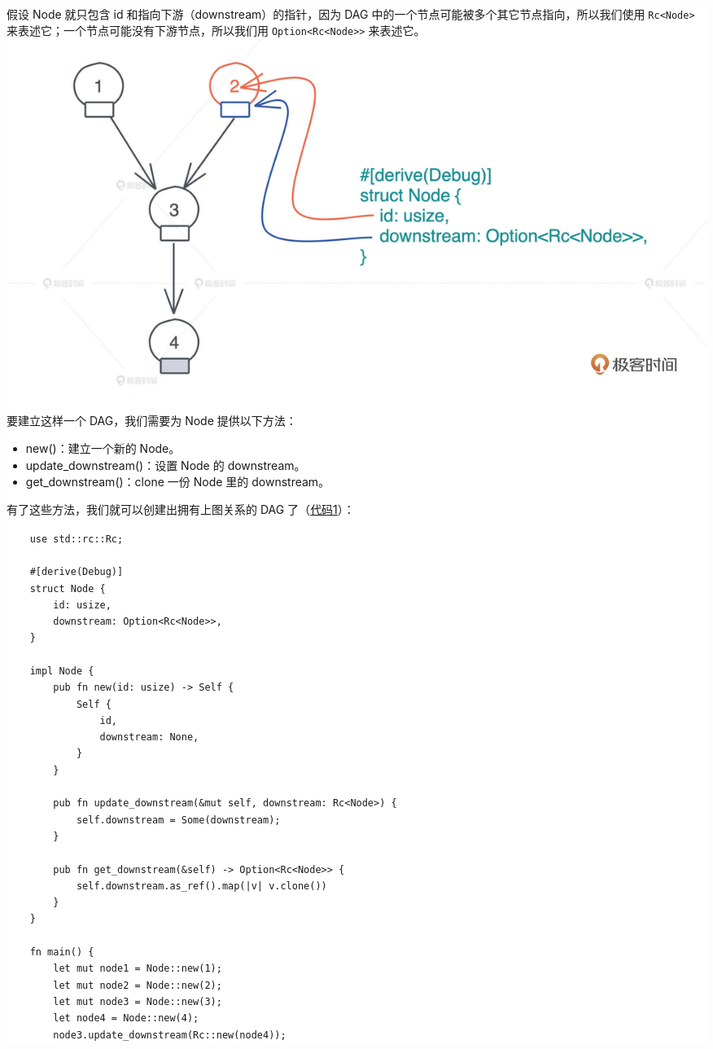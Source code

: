 假设 Node 就只包含 id 和指向下游（downstream）的指针，因为 DAG 中的一个节点可能被多个其它节点指向，所以我们使用 `Rc<Node>` 来表述它；一个节点可能没有下游节点，所以我们用 `Option<Rc<Node>>` 来表述它。![图片](./httpsstatic001geekbangorgresourceimage0cab0c5b0ff12963792a55baa43d3b3054ab.jpg)

要建立这样一个 DAG，我们需要为 Node 提供以下方法：

* new\(\)：建立一个新的 Node。
* update\_downstream\(\)：设置 Node 的 downstream。
* get\_downstream\(\)：clone 一份 Node 里的 downstream。

有了这些方法，我们就可以创建出拥有上图关系的 DAG 了（[代码1](https://play.rust-lang.org/?version=stable&mode=debug&edition=2018&gist=455a14b85949d11a3368019aec7b238b)）：

```
    use std::rc::Rc;
    
    #[derive(Debug)]
    struct Node {
        id: usize,
        downstream: Option<Rc<Node>>,
    }
    
    impl Node {
        pub fn new(id: usize) -> Self {
            Self {
                id,
                downstream: None,
            }
        }
    
        pub fn update_downstream(&mut self, downstream: Rc<Node>) {
            self.downstream = Some(downstream);
        }
    
        pub fn get_downstream(&self) -> Option<Rc<Node>> {
            self.downstream.as_ref().map(|v| v.clone())
        }
    }
    
    fn main() {
        let mut node1 = Node::new(1);
        let mut node2 = Node::new(2);
        let mut node3 = Node::new(3);
        let node4 = Node::new(4);
        node3.update_downstream(Rc::new(node4));
```